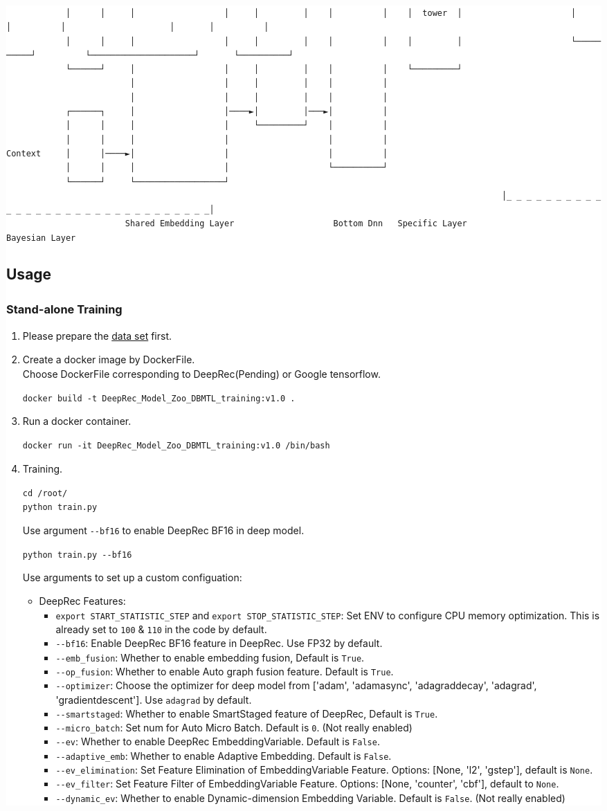 ```
            │      │     │                  │     │         │    │          │    │  tower  │                      │          │          │                     │       │          │
            │      │     │                  │     │         │    │          │    │         │                      └──────────┘          └─────────────────────┘       └──────────┘
            └──────┘     │                  │     │         │    │          │    └─────────┘                                          
                         │                  │     │         │    │          │
                         │                  │     │         │    │          │
            ┌──────┐     │                  │────►│         │───►│          │    
            │      │     │                  │     └─────────┘    │          │    
            │      │     │                  │                    │          │    
Context     │      │────►│                  │                    │          │
            │      │     │                  │                    └──────────┘ 
            └──────┘     └──────────────────┘                                           
                                                                                                    │_ _ _ _ _ _ _ _ _ _ _ _ _ _ _ _ _ _ _ _ _ _ _ _ _ _ _ _ _ _ _│
                        Shared Embedding Layer                    Bottom Dnn   Specific Layer                                      Bayesian Layer
```
## Usage

### Stand-alone Training
1.  Please prepare the [data set](#prepare) first.

2.  Create a docker image by DockerFile.   
    Choose DockerFile corresponding to DeepRec(Pending) or Google tensorflow.
    ```
    docker build -t DeepRec_Model_Zoo_DBMTL_training:v1.0 .
    ```

3.  Run a docker container.
    ```
    docker run -it DeepRec_Model_Zoo_DBMTL_training:v1.0 /bin/bash
    ```

4.  Training.  
    ```
    cd /root/
    python train.py
    ```
    Use argument `--bf16` to enable DeepRec BF16 in deep model.
    ```
    python train.py --bf16
    ```
    Use arguments to set up a custom configuation:
    - DeepRec Features:
      - `export START_STATISTIC_STEP` and `export STOP_STATISTIC_STEP`: Set ENV to configure CPU memory optimization. This is already set to `100` & `110` in the code by default.
      - `--bf16`: Enable DeepRec BF16 feature in DeepRec. Use FP32 by default.
      - `--emb_fusion`: Whether to enable embedding fusion, Default is `True`.
      - `--op_fusion`: Whether to enable Auto graph fusion feature. Default is `True`.
      - `--optimizer`: Choose the optimizer for deep model from ['adam', 'adamasync', 'adagraddecay', 'adagrad', 'gradientdescent']. Use `adagrad` by default.
      - `--smartstaged`: Whether to enable SmartStaged feature of DeepRec, Default is `True`.
      - `--micro_batch`: Set num for Auto Micro Batch. Default is `0`. (Not really enabled)
      - `--ev`: Whether to enable DeepRec EmbeddingVariable. Default is `False`.
      - `--adaptive_emb`: Whether to enable Adaptive Embedding. Default is `False`.
      - `--ev_elimination`: Set Feature Elimination of EmbeddingVariable Feature. Options: [None, 'l2', 'gstep'], default is `None`.
      - `--ev_filter`: Set Feature Filter of EmbeddingVariable Feature. Options: [None, 'counter', 'cbf'], default to `None`.
      - `--dynamic_ev`: Whether to enable Dynamic-dimension Embedding Variable. Default is `False`. (Not really enabled)